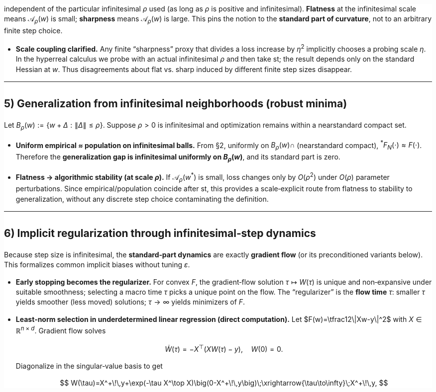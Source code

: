   independent of the particular infinitesimal $\rho$ used (as long as $\rho$ is positive and infinitesimal).
  **Flatness** at the infinitesimal scale means $\mathcal A_\rho(w)$ is small; **sharpness** means $\mathcal A_\rho(w)$ is large. This pins the notion to the **standard part of curvature**, not to an arbitrary finite step choice.

* **Scale coupling clarified.** Any finite “sharpness” proxy that divides a loss increase by $\eta^2$ implicitly chooses a probing scale $\eta$. In the hyperreal calculus we probe with an actual infinitesimal $\rho$ and then take $\mathrm{st}$; the result depends only on the standard Hessian at $w$. Thus disagreements about flat vs. sharp induced by different finite step sizes disappear.

---

## 5) Generalization from infinitesimal neighborhoods (robust minima)

Let $B_\rho(w):=\{w+\Delta:\|\Delta\|\le \rho\}$. Suppose $\rho>0$ is infinitesimal and optimization remains within a nearstandard compact set.

* **Uniform empirical ≈ population on infinitesimal balls.** From §2, uniformly on $B_\rho(w)\cap$ (nearstandard compact), ${}^\ast F_N(\cdot)\approx F(\cdot)$. Therefore the **generalization gap is infinitesimal uniformly on $B_\rho(w)$**, and its standard part is zero.

* **Flatness → algorithmic stability (at scale $\rho$).** If $\mathcal A_\rho(w^\ast)$ is small, loss changes only by $O(\rho^2)$ under $O(\rho)$ parameter perturbations. Since empirical/population coincide after $\mathrm{st}$, this provides a scale‑explicit route from flatness to stability to generalization, without any discrete step choice contaminating the definition.

---

## 6) Implicit regularization through infinitesimal‑step dynamics

Because step size is infinitesimal, the **standard‑part dynamics** are exactly **gradient flow** (or its preconditioned variants below). This formalizes common implicit biases without tuning $\varepsilon$.

* **Early stopping becomes the regularizer.** For convex $F$, the gradient‑flow solution $\tau\mapsto W(\tau)$ is unique and non‑expansive under suitable smoothness; selecting a macro time $\tau$ picks a unique point on the flow. The “regularizer” is the **flow time** $\tau$: smaller $\tau$ yields smoother (less moved) solutions; $\tau\to\infty$ yields minimizers of $F$.

* **Least‑norm selection in underdetermined linear regression (direct computation).** Let $F(w)=\tfrac12\|Xw-y\|^2$ with $X\in\mathbb R^{n\times d}$. Gradient flow solves

  $$
  \dot W(\tau)=-X^\top(XW(\tau)-y),\quad W(0)=0.
  $$

  Diagonalize in the singular‑value basis to get

  $$
  W(\tau)=X^+\!\,y+\exp(-\tau X^\top X)\big(0-X^+\!\,y\big)\;\xrightarrow{\tau\to\infty}\;X^+\!\,y,
  $$
